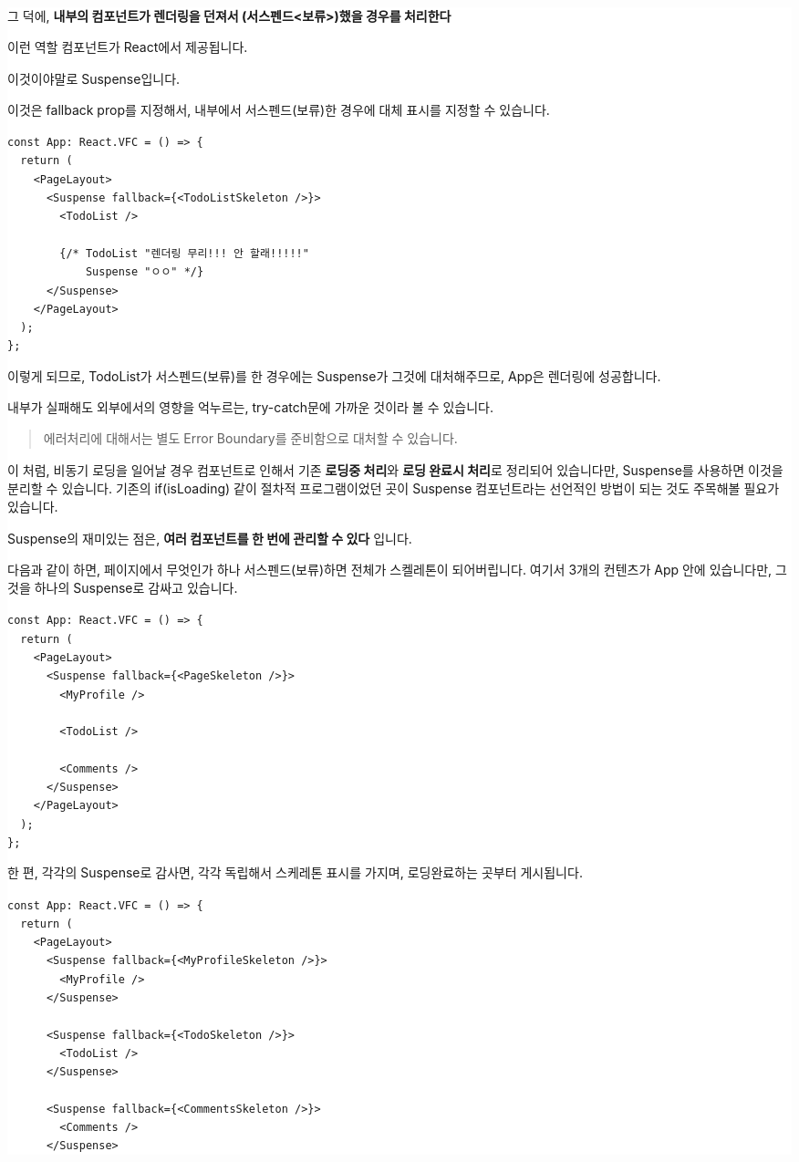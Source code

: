 그 덕에, **내부의 컴포넌트가 렌더링을 던져서 (서스펜드<보류>)했을 경우를 처리한다**

이런 역할 컴포넌트가 React에서 제공됩니다.

이것이야말로 Suspense입니다.

이것은 fallback prop를 지정해서, 내부에서 서스펜드(보류)한 경우에 대체 표시를 지정할 수 있습니다.

```tsx
const App: React.VFC = () => {
  return (
    <PageLayout>
      <Suspense fallback={<TodoListSkeleton />}>
        <TodoList />

        {/* TodoList "렌더링 무리!!! 안 할래!!!!!"
            Suspense "ㅇㅇ" */}
      </Suspense>
    </PageLayout>
  );
};
```

이렇게 되므로, TodoList가 서스펜드(보류)를 한 경우에는 Suspense가 그것에 대처해주므로, App은 렌더링에 성공합니다.

내부가 실패해도 외부에서의 영향을 억누르는, try-catch문에 가까운 것이라 볼 수 있습니다.

> 에러처리에 대해서는 별도 Error Boundary를 준비함으로 대처할 수 있습니다.

이 처럼, 비동기 로딩을 일어날 경우 컴포넌트로 인해서 기존 **로딩중 처리**와 **로딩 완료시 처리**로 정리되어 있습니다만, Suspense를 사용하면 이것을 분리할 수 있습니다. 기존의 if(isLoading) 같이 절차적 프로그램이었던 곳이 Suspense 컴포넌트라는 선언적인 방법이 되는 것도 주목해볼 필요가 있습니다.

Suspense의 재미있는 점은, **여러 컴포넌트를 한 번에 관리할 수 있다** 입니다.

다음과 같이 하면, 페이지에서 무엇인가 하나 서스펜드(보류)하면 전체가 스켈레톤이 되어버립니다. 여기서 3개의 컨텐츠가 App 안에 있습니다만, 그것을 하나의 Suspense로 감싸고 있습니다.

```tsx
const App: React.VFC = () => {
  return (
    <PageLayout>
      <Suspense fallback={<PageSkeleton />}>
        <MyProfile />

        <TodoList />

        <Comments />
      </Suspense>
    </PageLayout>
  );
};
```

한 편, 각각의 Suspense로 감사면, 각각 독립해서 스케레톤 표시를 가지며, 로딩완료하는 곳부터 게시됩니다.

```tsx
const App: React.VFC = () => {
  return (
    <PageLayout>
      <Suspense fallback={<MyProfileSkeleton />}>
        <MyProfile />
      </Suspense>

      <Suspense fallback={<TodoSkeleton />}>
        <TodoList />
      </Suspense>

      <Suspense fallback={<CommentsSkeleton />}>
        <Comments />
      </Suspense>
```